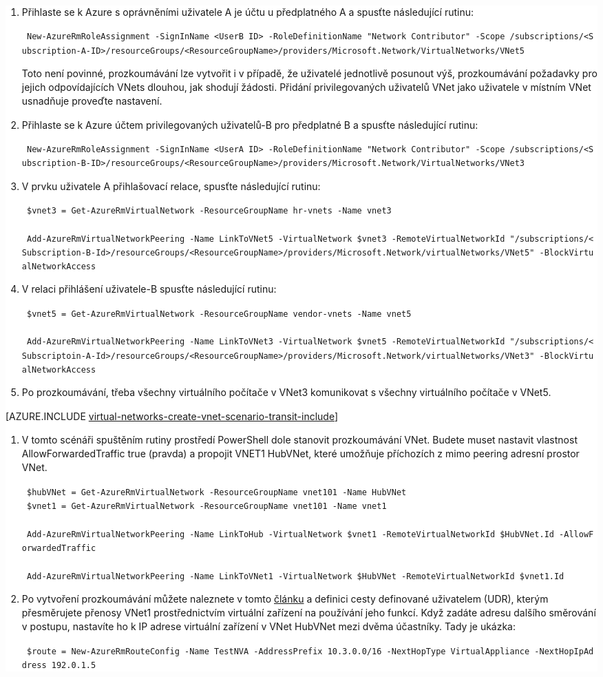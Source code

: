 1. Přihlaste se k Azure s oprávněními uživatele A je účtu u předplatného A a spusťte následující rutinu:

        New-AzureRmRoleAssignment -SignInName <UserB ID> -RoleDefinitionName "Network Contributor" -Scope /subscriptions/<Subscription-A-ID>/resourceGroups/<ResourceGroupName>/providers/Microsoft.Network/VirtualNetworks/VNet5

    Toto není povinné, prozkoumávání lze vytvořit i v případě, že uživatelé jednotlivě posunout výš, prozkoumávání požadavky pro jejich odpovídajících VNets dlouhou, jak shodují žádosti. Přidání privilegovaných uživatelů VNet jako uživatele v místním VNet usnadňuje proveďte nastavení.

2. Přihlaste se k Azure účtem privilegovaných uživatelů-B pro předplatné B a spusťte následující rutinu:

        New-AzureRmRoleAssignment -SignInName <UserA ID> -RoleDefinitionName "Network Contributor" -Scope /subscriptions/<Subscription-B-ID>/resourceGroups/<ResourceGroupName>/providers/Microsoft.Network/VirtualNetworks/VNet3

3. V prvku uživatele A přihlašovací relace, spusťte následující rutinu:

        $vnet3 = Get-AzureRmVirtualNetwork -ResourceGroupName hr-vnets -Name vnet3

        Add-AzureRmVirtualNetworkPeering -Name LinkToVNet5 -VirtualNetwork $vnet3 -RemoteVirtualNetworkId "/subscriptions/<Subscription-B-Id>/resourceGroups/<ResourceGroupName>/providers/Microsoft.Network/virtualNetworks/VNet5" -BlockVirtualNetworkAccess

4. V relaci přihlášení uživatele-B spusťte následující rutinu:

        $vnet5 = Get-AzureRmVirtualNetwork -ResourceGroupName vendor-vnets -Name vnet5

        Add-AzureRmVirtualNetworkPeering -Name LinkToVNet3 -VirtualNetwork $vnet5 -RemoteVirtualNetworkId "/subscriptions/<Subscriptoin-A-Id>/resourceGroups/<ResourceGroupName>/providers/Microsoft.Network/virtualNetworks/VNet3" -BlockVirtualNetworkAccess

5. Po prozkoumávání, třeba všechny virtuálního počítače v VNet3 komunikovat s všechny virtuálního počítače v VNet5.

[AZURE.INCLUDE [virtual-networks-create-vnet-scenario-transit-include](../../includes/virtual-networks-create-vnetpeering-scenario-transit-include.md)]

1. V tomto scénáři spuštěním rutiny prostředí PowerShell dole stanovit prozkoumávání VNet.  Budete muset nastavit vlastnost AllowForwardedTraffic true (pravda) a propojit VNET1 HubVNet, které umožňuje příchozích z mimo peering adresní prostor VNet.

        $hubVNet = Get-AzureRmVirtualNetwork -ResourceGroupName vnet101 -Name HubVNet
        $vnet1 = Get-AzureRmVirtualNetwork -ResourceGroupName vnet101 -Name vnet1

        Add-AzureRmVirtualNetworkPeering -Name LinkToHub -VirtualNetwork $vnet1 -RemoteVirtualNetworkId $HubVNet.Id -AllowForwardedTraffic

        Add-AzureRmVirtualNetworkPeering -Name LinkToVNet1 -VirtualNetwork $HubVNet -RemoteVirtualNetworkId $vnet1.Id

2. Po vytvoření prozkoumávání můžete naleznete v tomto [článku](virtual-network-create-udr-arm-ps.md) a definici cesty definované uživatelem (UDR), kterým přesměrujete přenosy VNet1 prostřednictvím virtuální zařízení na používání jeho funkcí. Když zadáte adresu dalšího směrování v postupu, nastavíte ho k IP adrese virtuální zařízení v VNet HubVNet mezi dvěma účastníky. Tady je ukázka:

        $route = New-AzureRmRouteConfig -Name TestNVA -AddressPrefix 10.3.0.0/16 -NextHopType VirtualAppliance -NextHopIpAddress 192.0.1.5
